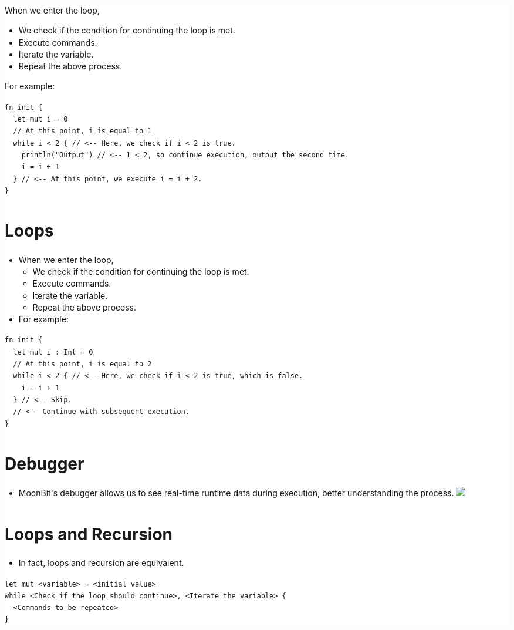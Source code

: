 When we enter the loop,

- We check if the condition for continuing the loop is met.
- Execute commands.
- Iterate the variable.
- Repeat the above process.

For example:

```moonbit
fn init {
  let mut i = 0
  // At this point, i is equal to 1
  while i < 2 { // <-- Here, we check if i < 2 is true.
    println("Output") // <-- 1 < 2, so continue execution, output the second time.
    i = i + 1
  } // <-- At this point, we execute i = i + 2.
}
```

# Loops

- When we enter the loop,
  - We check if the condition for continuing the loop is met.
  - Execute commands.
  - Iterate the variable.
  - Repeat the above process.
- For example:

```moonbit no-check
fn init {
  let mut i : Int = 0
  // At this point, i is equal to 2
  while i < 2 { // <-- Here, we check if i < 2 is true, which is false.
    i = i + 1
  } // <-- Skip.
  // <-- Continue with subsequent execution.
}
```

# Debugger

- MoonBit's debugger allows us to see real-time runtime data during execution, better understanding the process.
  ![](../pics/debugger.png)

# Loops and Recursion

- In fact, loops and recursion are equivalent.

```moonbit no-check
let mut <variable> = <initial value>
while <Check if the loop should continue>, <Iterate the variable> {
  <Commands to be repeated>
}
```
